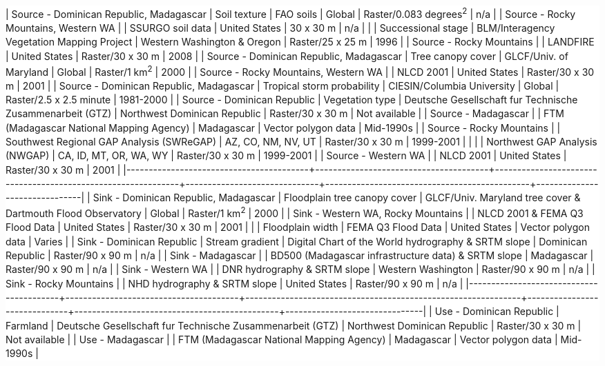 | Source - Dominican Republic, Madagascar | Soil texture                          | FAO soils                                                    | Global                       | Raster/0.083 degrees<sup>2</sup>             | n/a                           |
| Source - Rocky Mountains, Western WA    | <span />                              | SSURGO soil data                                             | United States                | 30 x 30 m                                    | n/a                           |
| <span />                                | Successional stage                    | BLM/Interagency Vegetation Mapping Project                   | Western Washington & Oregon  | Raster/25 x 25 m                             | 1996                          |
| Source - Rocky Mountains                | <span />                              | LANDFIRE                                                     | United States           | Raster/30 x 30 m                             | 2008 |
| Source - Dominican Republic, Madagascar | Tree canopy cover                     | GLCF/Univ. of Maryland                                       | Global                       | Raster/1 km<sup>2</sup>                      | 2000                          |
| Source - Rocky Mountains, Western WA    | <span />                              | NLCD 2001                                                    | United States                | Raster/30 x 30 m                             | 2001                          |
| Source - Dominican Republic, Madagascar | Tropical storm probability            | CIESIN/Columbia University                                   | Global                       | Raster/2.5 x 2.5 minute                      | 1981-2000                     |
| Source - Dominican Republic             | Vegetation type                       | Deutsche Gesellschaft fur Technische Zusammenarbeit (GTZ)    | Northwest Dominican Republic | Raster/30 x 30 m                             | Not available                 |
| Source - Madagascar                     | <span />                              | FTM (Madagascar National Mapping Agency)                     | Madagascar                   | Vector polygon data       | Mid-1990s                     |
| Source - Rocky Mountains                | <span />                              | Southwest Regional GAP Analysis (SWReGAP)                    | AZ, CO, NM, NV, UT           | Raster/30 x 30 m                             | 1999-2001 |
| <span />                                | <span />                              | Northwest GAP Analysis (NWGAP)                               | CA, ID, MT, OR, WA, WY       | Raster/30 x 30 m                             | 1999-2001 |
| Source - Western WA                     | <span />                              | NLCD 2001                                                    | United States                | Raster/30 x 30 m                             | 2001                          |
|-----------------------------------------+---------------------------------------+--------------------------------------------------------------+------------------------------+----------------------------------------------+-------------------------------|
| Sink - Dominican Republic, Madagascar   | Floodplain tree canopy cover          | GLCF/Univ. Maryland tree cover & Dartmouth Flood Observatory | Global                       | Raster/1 km<sup>2</sup>                      | 2000                          |
| Sink - Western WA, Rocky Mountains      | <span />                              | NLCD 2001 & FEMA Q3 Flood Data                               | United States                | Raster/30 x 30 m                             | 2001                          |
| <span />                                | Floodplain width                      | FEMA Q3 Flood Data                                           | United States                | Vector polygon data       | Varies                        |
| Sink - Dominican Republic               | Stream gradient                       | Digital Chart of the World hydrography & SRTM slope          | Dominican Republic           | Raster/90 x 90 m                             | n/a                           |
| Sink - Madagascar                       | <span />                              | BD500 (Madagascar infrastructure data) & SRTM slope          | Madagascar                   | Raster/90 x 90 m                             | n/a                           |
| Sink - Western WA                       | <span />                              | DNR hydrography & SRTM slope                                 | Western Washington           | Raster/90 x 90 m                             | n/a                           |
| Sink - Rocky Mountains                  | <span />                              | NHD hydrography & SRTM slope                                 | United States           | Raster/90 x 90 m                             | n/a                           |
|-----------------------------------------+---------------------------------------+--------------------------------------------------------------+------------------------------+----------------------------------------------+-------------------------------|
| Use - Dominican Republic                | Farmland                              | Deutsche Gesellschaft fur Technische Zusammenarbeit (GTZ)    | Northwest Dominican Republic | Raster/30 x 30 m                             | Not available                 |
| Use - Madagascar                        | <span />                              | FTM (Madagascar National Mapping Agency)                     | Madagascar                   | Vector polygon data       | Mid-1990s                     |